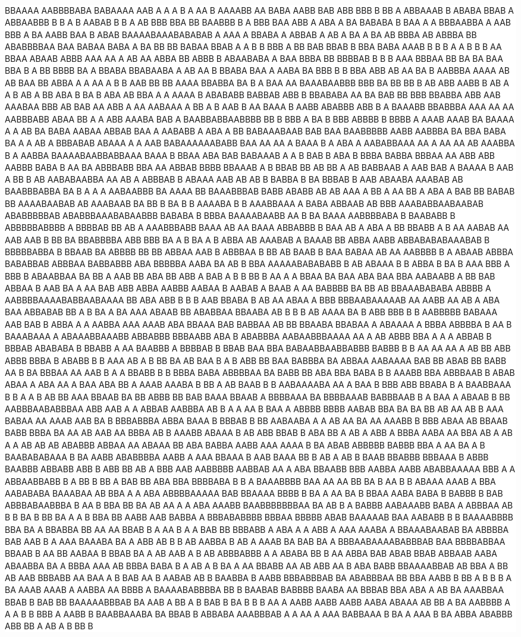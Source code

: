 BBAAAA AABBBBABA BABAAAA AAB A A  A B   A AA B    AAAABB AA BABA AABB  BAB ABB BBB B BB A   ABBAAAB B ABABA BBAB A  ABBAABBB B B A   B AABAB B B  A AB  BBB BBA  BB BAABBB  B  A BBB BAA ABB  A ABA A BA BABABA B BAA    A A BBBAABBA A  AAB BBB A   BA  AABB BAA B  ABAB BAAAABAAABABABAB A    AAA  A  BBABA A  ABBAB A AB A BA A BA AB BBBA AB ABBBA  BB   ABABBBBAA  BAA BABAA BABA   A  BA   BB BB BABAA BBAB A A B B BBB A    BB BAB    BBAB B BBA     BABA AAAB B B  B  A A B    B B AA BBAA ABAAB  ABBB AAA AA A AB  AA  ABBA BB ABBB  B  ABAABABA A BAA BBBA BB BBBBAB B B    B AAA BBBAA  BB  BA BA BAA   BBA B A BB BBBB BA A BBABA BBABAABA  A AB AA B BBABA BAA A AABA BA BBB  B  B  BBA      ABB   AB AA BA  B  AABBBA AAAA    AB AB BAA BB ABBA A A AA  A B B AAB BB    BB AAAA BBABBA BA B A BAA AA  BAAABAABBB BBB  BA BB BB B  AB ABB AABB B  AB A A B AB  A BB ABA B  BA B ABA AB BBA A A AAAA  B ABABABB BABBAB ABB  B  BBABABA  AA BA BAB BB BBB  BBABBA   ABB AAB AAABAA   BBB AB BAB AA  ABB  A AA AABAAA A BB A B  AAB  B AA BAAA B AABB ABABBB ABB B  A BAAABB BBABBBA AAA  AA AA  AABBBABB ABAA  BB A  A ABB  AAABA BAB A BAABBABBAABBBB BB B  BBB A BA B   BBB   ABBBB B BBBB A AAAB AAAB  BA BAAAA A A AB  BA     BABA AABAA ABBAB   BAA  A AABABB A ABA  A BB BABAAABAAB BAB  BAA BAABBBBB AABB AABBBA  BA BBA BABA BA A A  AB A   BBBABAB  ABAAA A  A  AAB BABAAAAAABABB BAA  AA AA  A BAAA   B A ABA  A  AABABBAAA AA A AA AA AB   AAABBA B A     AABBA  BAAAABAABBABBAAA BAAA    B BBAA ABA   BAB BABAAAB A A B   BAB    B  ABA B BBBA BABBA  BBBAA  AA ABB ABB AABBB BABA   B AA BA  ABBBABB BBA   AA ABBAB   BBBB  BBAAAB A B BBAB BB AB BB A AB BABBAAB A  AAB BAB  A BAAAA B  AAB A   BB  B AB AABABAABBA AA AB A ABBBAB B ABAAA AAB  AB   AB B  BABBA B BA BBBAB B  AAB ABAABA   AAABAB AB  BAABBBABBA   BA  B A A A AABAABBB BA AAAA  BB BAAABBBAB   BABB ABABB   AB    AB AAA A  BB A AA BB A ABA A BAB BB  BABAB BB  AAAABAABAB AB AAABAAB BA BB B BA B B AAAABA   B    B AAABBAAA A  BABA ABBAAB AB  BBB AAABABBAABAABAB  ABABBBBBAB  ABABBBAAABABAABBB BABABA B BBBA BAAAABAABB AA B BA BAAA   AABBBBABA B BAABABB B ABBBBBABBBB A BBBBAB BB  AB A AAABBBABB BAAA  AB AA BAAA ABBABBB B BAA  AB A  ABA A BB BBABB   A B  AA AABAB AA AAB AAB B BB BA BBABBBBA  ABB BBB BA  A   B BA  A B ABBA  AB  AAABAB    A BAAAB  BB  ABBA   AABB  ABBABABABAAABAB B BBBBBABBA  B BBAAB BA ABBBB  BB BB ABBAA  AAB  B ABBBAA B BB  AB BAAB B BAA BABAA AB AA AABBBB  B A ABAAB ABBBA BABABBAB ABBBAA BABBABBB  ABA BBBBBA AABA  BA  AB B BBA AAAAABABABABB B AB ABAAA B B ABBA   B BA B AAA BBB A   BBB B ABAABBAA BA BB   A AAB BB ABA BB   ABB  A   BAB A  B  B   BB B AA  A   A  BBAA BA BAA   ABA BAA BBA   AABAABB A    BB  BAB ABBAA B  AAB  BA A AA BAB ABB ABBA AABBB AABAA B  AABAB A      BAAB  A  AA BABBBB BA  BB AB BBAAABABABA ABBBB A AABBBBAAAABABBAABAAAA BB ABA ABB  B  B  B AAB BBABA B  AB AA  ABAA A BBB  BBBAABAAAAAB AA AABB AA AB A ABA       BAA  ABBABAB BB     A B BA A BA AAA ABAAB BB ABABBAA  BBAABA   AB B B B AB AAAA BA B ABB BBB B B   AABBBBB  BABAAA AAB BAB B ABBA A A  AABBA AAA AAAB ABA BBAAA BAB  BABBAA   AB BB   BBAABA BBABAA A  ABAAAA  A BBBA ABBBBA B AA B  BAAABAAA A ABAAABBAAABB ABBABBB BBBAABB  ABA B ABABBBA  AABAABBBAAAA AA A AB ABBB  BBA A A  A  ABBAB   B   BBBAB ABABABA B BBABB A AA BAABBB  A BBBBAB B BBAB   BAA   BBA BABAABBAABBABBB  BABBB  B  B AA AA AA A  AB BB ABB  ABBB BBBA B   ABABB B B AAA AB A B BB  BA AB BAA B  A B  ABB  BB  BAA BABBBA BA ABBAA AABAAAA BAB BB ABAB BB   BABB AA  B BA  BBBAA  AA AAB B   A A BBABB B  B  BBBA   BABA ABBBBAA BA  BABB BB   ABA BBA BABA  B B AAABB  BBA ABBBAAB  B ABAB ABAA A ABA  AA A BAA ABA   BB A AAAB  AAABA B  BB A AB BAAB B B   AABAAAABA AA  A BAA B BBB ABB BBABA   B   A BAABBAAA B B A A  B  AB   BB AAA BBAAB BA BB  ABBB BB  BAB  BAAA BBAAB A BBBBAAA BA BBBBAAAB BABBBAAB B A BAA A  ABAAB  B BB  AABBBAABABBBAA   ABB AAB A A ABBAB  AABBBA AB B A A AA    B  BAA A ABBBB BBBB AABAB BBA BA BA BB AB  AA AB B  AAA   BABAA AA AAAB  AAB BA B    BBBABBBA ABBA BAAA B  BBBAB B BB AABAABA    A A AB AA BA   AA AAABB B BBB   ABAA AB BBAAB BABB BBBA BA AA  AB AAB AA BBBA AB  B AAABB ABAAA B  AB ABB BBAB B ABA BB A  AB A ABB  A BBBA AABA  AA BBA     AB A AB   A A AB AB AB ABABBB  ABBAA AA ABAAA BB ABA BABBA AABB   AAA AAAA   B BA  ABAB ABBBBB BABBB  BBA  A AA  BA A B BAABABABAAA B BA  AABB   ABABBBBA   AABB A  AAA  BBAAA  B AAB  BAAA   BB B AB  A  AB B BAAB   BBABBB BBBAAA B ABBB  BAABBB  ABBABB ABB  B ABB BB   AB  A BBB AAB AABBBBB   AABBAB  AA A  ABA BBAABB BBB AABBA AABB  ABABBAAAAA BBB A A ABBAABBABB B A  BB B BB  A BAB BB ABA BBA BBBBABA B B A  BAAABBBB BAA AA  AA    BB  BA B AA B  B  ABAAA  AAAB A BBA AABABABA  BAAABAA AB BBA A A ABA ABBBBAAAAA  BAB BBAAAA BBBB B  BA  A  AA BA B BBAA AABA BABA B  BABBB   B BAB ABBBABAABBBA B  AA  B BBA BB BA AB AA A  A ABA  AAABB  BAABBBBBBBAA BA AB   B A BABBB  AABAAABB BABA   A  ABBBAA AB B B BA B BB  BA A A B BBA BB  AABB    AAB BABBA A BBBABABBBB BBBAA BBBBB ABAB BAAAAAB  BAA AABABB B B  BAAAABBBB BBA BA A   BBABBA BB  AA AA BBAB B A  AA  B   A  A BAB BB BBBABB   A  ABA A A ABB     A AAA AAABA  A BBAAABAABAB BA ABBBBA BAB   AAB B A AAA BAAABA BA  A ABB AB  B  B AB  AABBA  B AB A AAAB  BA    BAB BA  A BBBAABAAAABABBBAB BAA BBBBABBAA BBAAB B   AA BB  AABAA   B BBAB  BA A AB AAB A B AB  ABBBABBB  A  A ABABA BB B AA ABBA  BAB    ABAB BBAB ABBAAB AABA ABAABBA  BA A BBBA AAA AB  BBBA BABA    B  A AB A   B  BA A AA BBABB   AA      AB ABB  AA B   ABA    BABB BBAAAABBAB  AB  BBA A BB AB  AAB BBBABB  AA BAA A B BAB  AA  B AABAB  AB   B    BAABBA B AABB BBBABBBAB  BA ABABBBAA BB  BBA AABB B BB A B B B  A BA AAAB AAAB A AABBA AA BBBB A BAAAABABBBBA   BB B  BAABAB  BABBBB BAABA AA BBBAB BBA  ABA A AB BA AAABBAA   BBAB B BAB   BB BAAAAABBBAB BA AAB A  BB A B BAB B BA B B B AA A  AABB  AABB AABB AABA ABAAA  AB BB  A    BA AABBBB A A  A B B BBB A AABB B BAABBAAABA BA BBAB B ABBABA AAABBBAB A A AA  A AAA   BABBAAA B BA A  AAA   B BA  ABBA  ABABBB ABB BB A  AB A  B BB  B